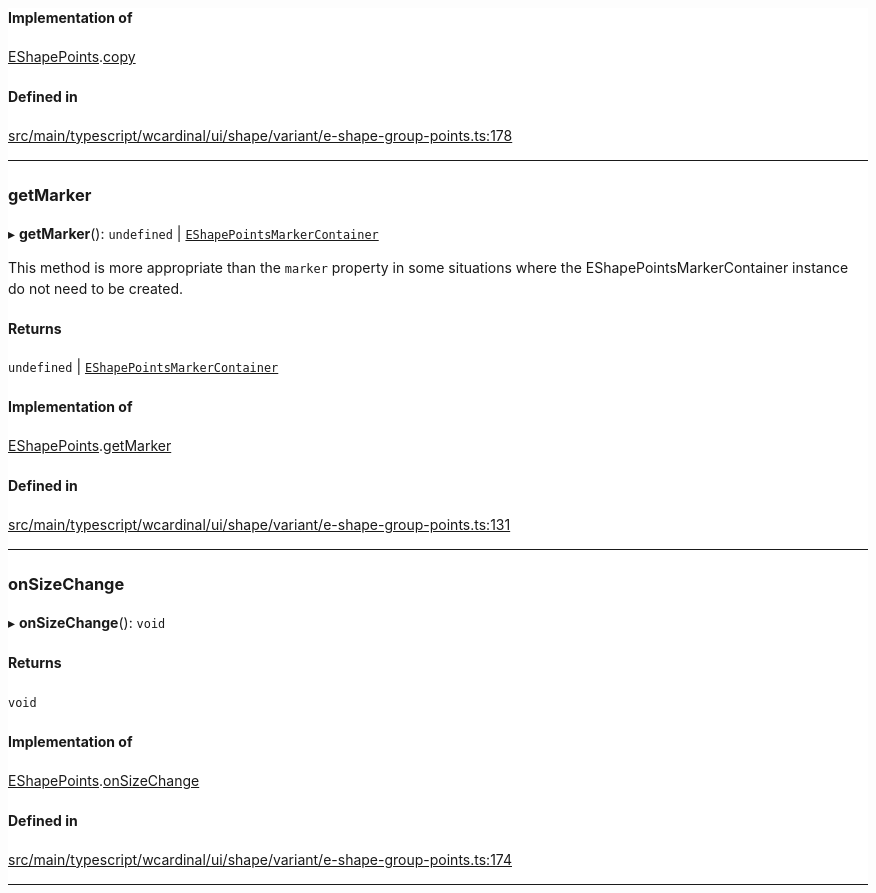 #### Implementation of

[EShapePoints](../interfaces/EShapePoints.md).[copy](../interfaces/EShapePoints.md#copy)

#### Defined in

[src/main/typescript/wcardinal/ui/shape/variant/e-shape-group-points.ts:178](https://github.com/winter-cardinal/winter-cardinal-ui/blob/v0.407.0/src/main/typescript/wcardinal/ui/shape/variant/e-shape-group-points.ts#L178)

___

### getMarker

▸ **getMarker**(): `undefined` \| [`EShapePointsMarkerContainer`](../interfaces/EShapePointsMarkerContainer.md)

This method is more appropriate than the `marker` property in some situations
where the EShapePointsMarkerContainer instance do not need to be created.

#### Returns

`undefined` \| [`EShapePointsMarkerContainer`](../interfaces/EShapePointsMarkerContainer.md)

#### Implementation of

[EShapePoints](../interfaces/EShapePoints.md).[getMarker](../interfaces/EShapePoints.md#getmarker)

#### Defined in

[src/main/typescript/wcardinal/ui/shape/variant/e-shape-group-points.ts:131](https://github.com/winter-cardinal/winter-cardinal-ui/blob/v0.407.0/src/main/typescript/wcardinal/ui/shape/variant/e-shape-group-points.ts#L131)

___

### onSizeChange

▸ **onSizeChange**(): `void`

#### Returns

`void`

#### Implementation of

[EShapePoints](../interfaces/EShapePoints.md).[onSizeChange](../interfaces/EShapePoints.md#onsizechange)

#### Defined in

[src/main/typescript/wcardinal/ui/shape/variant/e-shape-group-points.ts:174](https://github.com/winter-cardinal/winter-cardinal-ui/blob/v0.407.0/src/main/typescript/wcardinal/ui/shape/variant/e-shape-group-points.ts#L174)

___
